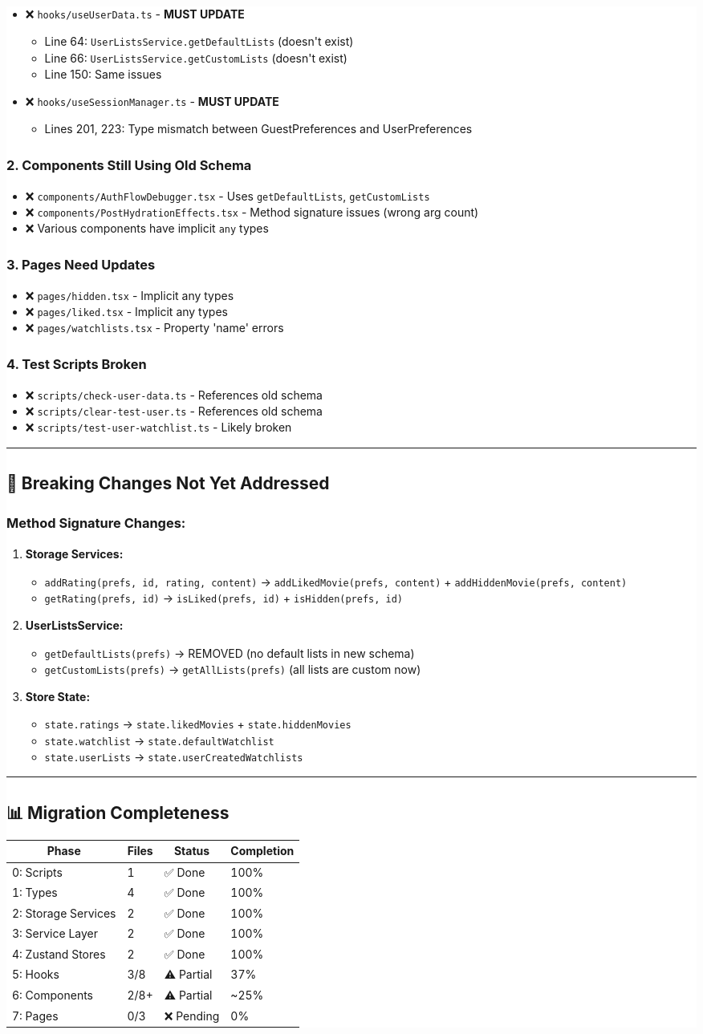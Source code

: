 - ❌ `hooks/useUserData.ts` - **MUST UPDATE**
    - Line 64: `UserListsService.getDefaultLists` (doesn't exist)
    - Line 66: `UserListsService.getCustomLists` (doesn't exist)
    - Line 150: Same issues

- ❌ `hooks/useSessionManager.ts` - **MUST UPDATE**
    - Lines 201, 223: Type mismatch between GuestPreferences and UserPreferences

### 2. **Components Still Using Old Schema**

- ❌ `components/AuthFlowDebugger.tsx` - Uses `getDefaultLists`, `getCustomLists`
- ❌ `components/PostHydrationEffects.tsx` - Method signature issues (wrong arg count)
- ❌ Various components have implicit `any` types

### 3. **Pages Need Updates**

- ❌ `pages/hidden.tsx` - Implicit any types
- ❌ `pages/liked.tsx` - Implicit any types
- ❌ `pages/watchlists.tsx` - Property 'name' errors

### 4. **Test Scripts Broken**

- ❌ `scripts/check-user-data.ts` - References old schema
- ❌ `scripts/clear-test-user.ts` - References old schema
- ❌ `scripts/test-user-watchlist.ts` - Likely broken

---

## 🔴 Breaking Changes Not Yet Addressed

### Method Signature Changes:

1. **Storage Services:**
    - `addRating(prefs, id, rating, content)` → `addLikedMovie(prefs, content)` + `addHiddenMovie(prefs, content)`
    - `getRating(prefs, id)` → `isLiked(prefs, id)` + `isHidden(prefs, id)`

2. **UserListsService:**
    - `getDefaultLists(prefs)` → REMOVED (no default lists in new schema)
    - `getCustomLists(prefs)` → `getAllLists(prefs)` (all lists are custom now)

3. **Store State:**
    - `state.ratings` → `state.likedMovies` + `state.hiddenMovies`
    - `state.watchlist` → `state.defaultWatchlist`
    - `state.userLists` → `state.userCreatedWatchlists`

---

## 📊 Migration Completeness

| Phase               | Files | Status     | Completion |
| ------------------- | ----- | ---------- | ---------- |
| 0: Scripts          | 1     | ✅ Done    | 100%       |
| 1: Types            | 4     | ✅ Done    | 100%       |
| 2: Storage Services | 2     | ✅ Done    | 100%       |
| 3: Service Layer    | 2     | ✅ Done    | 100%       |
| 4: Zustand Stores   | 2     | ✅ Done    | 100%       |
| 5: Hooks            | 3/8   | ⚠️ Partial | 37%        |
| 6: Components       | 2/8+  | ⚠️ Partial | ~25%       |
| 7: Pages            | 0/3   | ❌ Pending | 0%         |